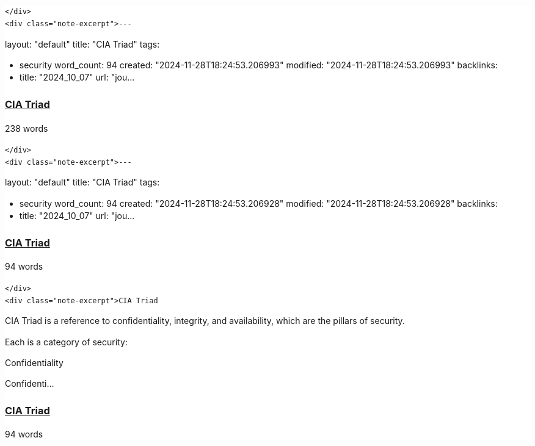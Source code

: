     </div>
    <div class="note-excerpt">---
layout: "default"
title: "CIA Triad"
tags:
  - security
word_count: 94
created: "2024-11-28T18:24:53.206993"
modified: "2024-11-28T18:24:53.206993"
backlinks:
  - title: "2024_10_07"
    url: "jou...</div>
</div>

<div class="note-card">
    <h3><a href="docs/logseq/bak/cse/cryptography/cia-triad/2024-11-01t08_11_36610zdesktop/index/">CIA Triad</a></h3>
    <div class="note-meta">
        238 words
        
    </div>
    <div class="note-excerpt">---
layout: "default"
title: "CIA Triad"
tags:
  - security
word_count: 94
created: "2024-11-28T18:24:53.206928"
modified: "2024-11-28T18:24:53.206928"
backlinks:
  - title: "2024_10_07"
    url: "jou...</div>
</div>

<div class="note-card">
    <h3><a href="logseq/bak/cse/cryptography/cia-triad/2024-11-29t01_57_40574zdesktop/">CIA Triad</a></h3>
    <div class="note-meta">
        94 words
        
    </div>
    <div class="note-excerpt">CIA Triad

CIA Triad is a reference to confidentiality, integrity, and availability, which are the pillars of security. 


Each is a category of security:

 Confidentiality

Confidenti...</div>
</div>

<div class="note-card">
    <h3><a href="logseq/bak/cse/cryptography/cia-triad/2024-11-01t08_11_36610zdesktop/">CIA Triad</a></h3>
    <div class="note-meta">
        94 words
        